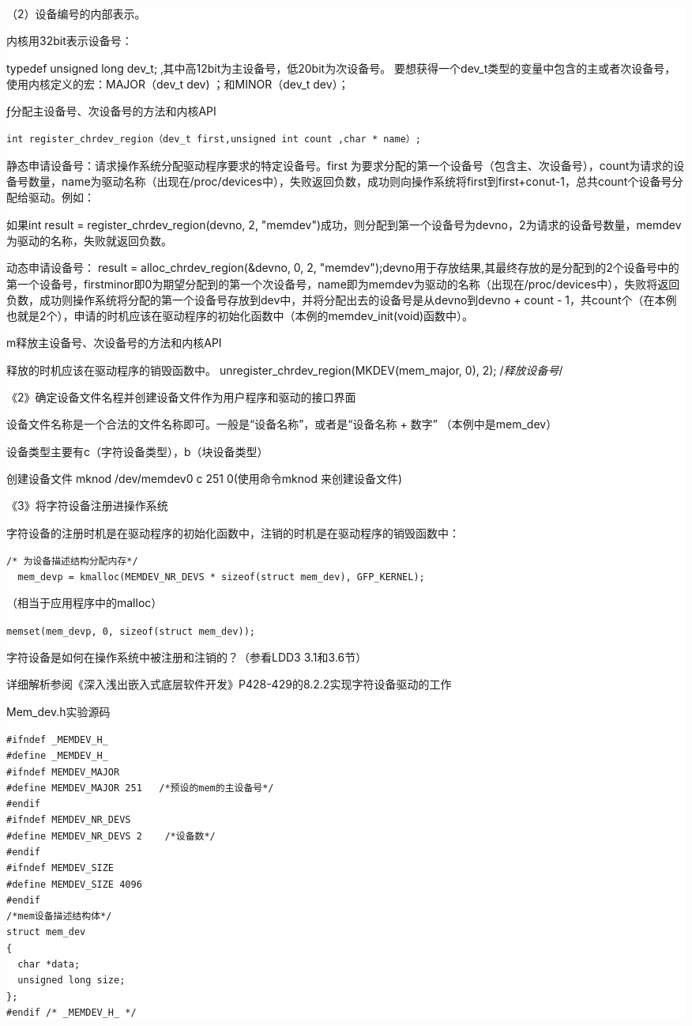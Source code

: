 （2）设备编号的内部表示。

内核用32bit表示设备号：

typedef unsigned long dev_t;
‚其中高12bit为主设备号，低20bit为次设备号。
要想获得一个dev_t类型的变量中包含的主或者次设备号，使用内核定义的宏：MAJOR（dev_t dev) ；和MINOR（dev_t dev）；

ƒ分配主设备号、次设备号的方法和内核API

    int register_chrdev_region（dev_t first,unsigned int count ,char * name）;

静态申请设备号：请求操作系统分配驱动程序要求的特定设备号。first 为要求分配的第一个设备号（包含主、次设备号），count为请求的设备号数量，name为驱动名称（出现在/proc/devices中），失败返回负数，成功则向操作系统将first到first+conut-1，总共count个设备号分配给驱动。例如：

 如果int  result = register_chrdev_region(devno, 2, "memdev")成功，则分配到第一个设备号为devno，2为请求的设备号数量，memdev为驱动的名称，失败就返回负数。

动态申请设备号： result = alloc_chrdev_region(&devno, 0, 2, "memdev");devno用于存放结果,其最终存放的是分配到的2个设备号中的第一个设备号，firstminor即0为期望分配到的第一个次设备号，name即为memdev为驱动的名称（出现在/proc/devices中），失败将返回负数，成功则操作系统将分配的第一个设备号存放到dev中，并将分配出去的设备号是从devno到devno + count - 1，共count个（在本例也就是2个），申请的时机应该在驱动程序的初始化函数中（本例的memdev_init(void)函数中）。

m释放主设备号、次设备号的方法和内核API

释放的时机应该在驱动程序的销毁函数中。
    unregister_chrdev_region(MKDEV(mem_major, 0), 2); /*释放设备号*/

《2》确定设备文件名程并创建设备文件作为用户程序和驱动的接口界面

设备文件名称是一个合法的文件名称即可。一般是“设备名称”，或者是“设备名称 + 数字” （本例中是mem_dev）

设备类型主要有c（字符设备类型），b（块设备类型）

创建设备文件 mknod /dev/memdev0 c 251 0(使用命令mknod 来创建设备文件)

《3》将字符设备注册进操作系统

字符设备的注册时机是在驱动程序的初始化函数中，注销的时机是在驱动程序的销毁函数中：

    /* 为设备描述结构分配内存*/
      mem_devp = kmalloc(MEMDEV_NR_DEVS * sizeof(struct mem_dev), GFP_KERNEL);
（相当于应用程序中的malloc）

    memset(mem_devp, 0, sizeof(struct mem_dev));

字符设备是如何在操作系统中被注册和注销的？（参看LDD3 3.1和3.6节）

详细解析参阅《深入浅出嵌入式底层软件开发》P428-429的8.2.2实现字符设备驱动的工作

Mem_dev.h实验源码

    #ifndef _MEMDEV_H_
    #define _MEMDEV_H_
    #ifndef MEMDEV_MAJOR
    #define MEMDEV_MAJOR 251   /*预设的mem的主设备号*/
    #endif
    #ifndef MEMDEV_NR_DEVS
    #define MEMDEV_NR_DEVS 2    /*设备数*/
    #endif
    #ifndef MEMDEV_SIZE
    #define MEMDEV_SIZE 4096
    #endif
    /*mem设备描述结构体*/
    struct mem_dev                                     
    {                                                        
      char *data;                      
      unsigned long size;       
    };
    #endif /* _MEMDEV_H_ */

